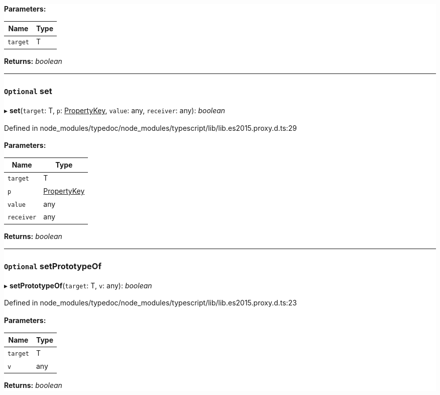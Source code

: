 **Parameters:**

Name | Type |
------ | ------ |
`target` | T |

**Returns:** *boolean*

___

### `Optional` set

▸ **set**(`target`: T, `p`: [PropertyKey](../globals.md#propertykey), `value`: any, `receiver`: any): *boolean*

Defined in node_modules/typedoc/node_modules/typescript/lib/lib.es2015.proxy.d.ts:29

**Parameters:**

Name | Type |
------ | ------ |
`target` | T |
`p` | [PropertyKey](../globals.md#propertykey) |
`value` | any |
`receiver` | any |

**Returns:** *boolean*

___

### `Optional` setPrototypeOf

▸ **setPrototypeOf**(`target`: T, `v`: any): *boolean*

Defined in node_modules/typedoc/node_modules/typescript/lib/lib.es2015.proxy.d.ts:23

**Parameters:**

Name | Type |
------ | ------ |
`target` | T |
`v` | any |

**Returns:** *boolean*

